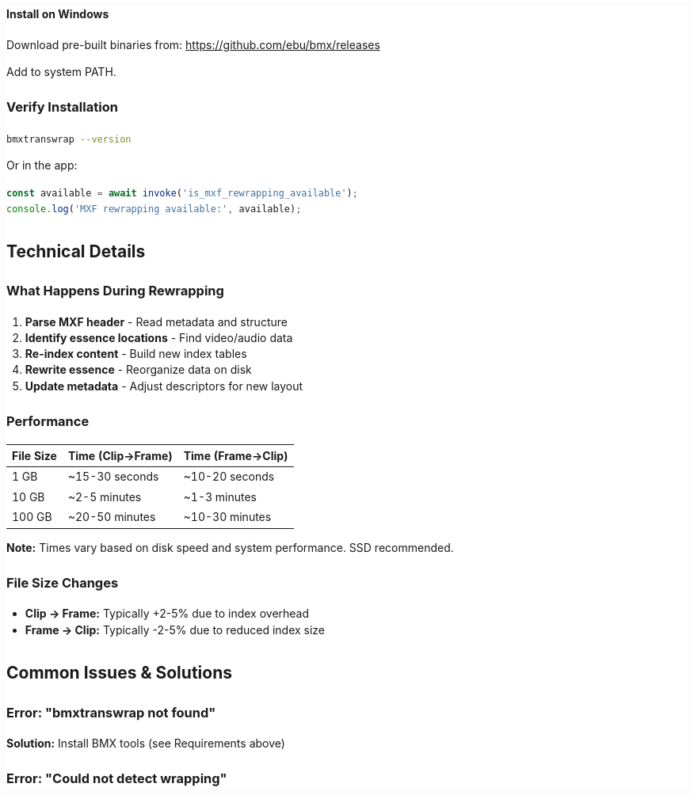 
#### Install on Windows
Download pre-built binaries from:
https://github.com/ebu/bmx/releases

Add to system PATH.

### Verify Installation

```bash
bmxtranswrap --version
```

Or in the app:
```typescript
const available = await invoke('is_mxf_rewrapping_available');
console.log('MXF rewrapping available:', available);
```

## Technical Details

### What Happens During Rewrapping

1. **Parse MXF header** - Read metadata and structure
2. **Identify essence locations** - Find video/audio data
3. **Re-index content** - Build new index tables
4. **Rewrite essence** - Reorganize data on disk
5. **Update metadata** - Adjust descriptors for new layout

### Performance

| File Size | Time (Clip→Frame) | Time (Frame→Clip) |
|-----------|-------------------|-------------------|
| 1 GB      | ~15-30 seconds    | ~10-20 seconds    |
| 10 GB     | ~2-5 minutes      | ~1-3 minutes      |
| 100 GB    | ~20-50 minutes    | ~10-30 minutes    |

**Note:** Times vary based on disk speed and system performance. SSD recommended.

### File Size Changes

- **Clip → Frame:** Typically +2-5% due to index overhead
- **Frame → Clip:** Typically -2-5% due to reduced index size

## Common Issues & Solutions

### Error: "bmxtranswrap not found"

**Solution:** Install BMX tools (see Requirements above)

### Error: "Could not detect wrapping"
